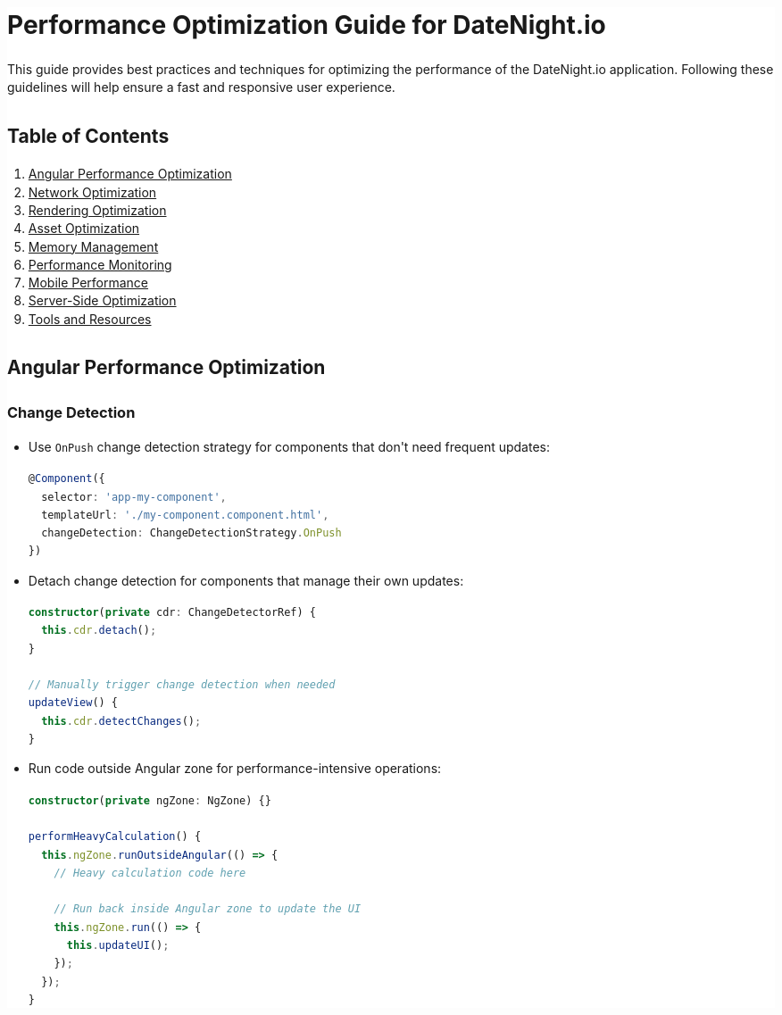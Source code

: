# Performance Optimization Guide for DateNight.io

This guide provides best practices and techniques for optimizing the performance of the DateNight.io application. Following these guidelines will help ensure a fast and responsive user experience.

## Table of Contents

1. [Angular Performance Optimization](#angular-performance-optimization)
2. [Network Optimization](#network-optimization)
3. [Rendering Optimization](#rendering-optimization)
4. [Asset Optimization](#asset-optimization)
5. [Memory Management](#memory-management)
6. [Performance Monitoring](#performance-monitoring)
7. [Mobile Performance](#mobile-performance)
8. [Server-Side Optimization](#server-side-optimization)
9. [Tools and Resources](#tools-and-resources)

## Angular Performance Optimization

### Change Detection

- Use `OnPush` change detection strategy for components that don't need frequent updates:

  ```typescript
  @Component({
    selector: 'app-my-component',
    templateUrl: './my-component.component.html',
    changeDetection: ChangeDetectionStrategy.OnPush
  })
  ```

- Detach change detection for components that manage their own updates:

  ```typescript
  constructor(private cdr: ChangeDetectorRef) {
    this.cdr.detach();
  }

  // Manually trigger change detection when needed
  updateView() {
    this.cdr.detectChanges();
  }
  ```

- Run code outside Angular zone for performance-intensive operations:

  ```typescript
  constructor(private ngZone: NgZone) {}

  performHeavyCalculation() {
    this.ngZone.runOutsideAngular(() => {
      // Heavy calculation code here

      // Run back inside Angular zone to update the UI
      this.ngZone.run(() => {
        this.updateUI();
      });
    });
  }
  ```
